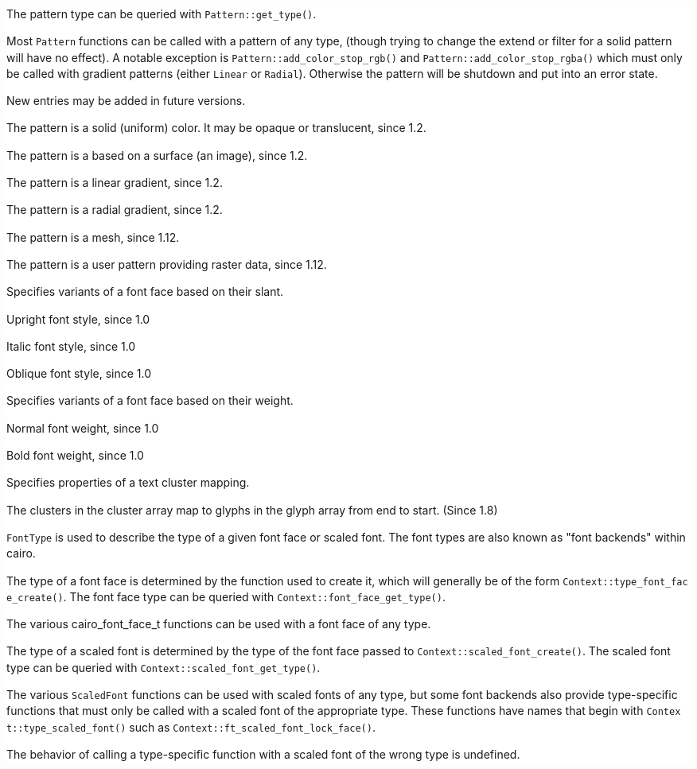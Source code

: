 The pattern type can be queried with `Pattern::get_type()`.

Most `Pattern` functions can be called with a pattern of any type, (though trying to
change the extend or filter for a solid pattern will have no effect). A notable exception
is `Pattern::add_color_stop_rgb()` and `Pattern::add_color_stop_rgba()` which must only be
called with gradient patterns (either `Linear` or `Radial`). Otherwise the pattern will be
shutdown and put into an error state.

New entries may be added in future versions.

The pattern is a solid (uniform) color. It may be opaque or translucent, since 1.2.

The pattern is a based on a surface (an image), since 1.2.

The pattern is a linear gradient, since 1.2.

The pattern is a radial gradient, since 1.2.

The pattern is a mesh, since 1.12.

The pattern is a user pattern providing raster data, since 1.12.

Specifies variants of a font face based on their slant.

Upright font style, since 1.0

Italic font style, since 1.0

Oblique font style, since 1.0

Specifies variants of a font face based on their weight.

Normal font weight, since 1.0

Bold font weight, since 1.0

Specifies properties of a text cluster mapping.

The clusters in the cluster array map to glyphs in the glyph array from end
to start. (Since 1.8)

`FontType` is used to describe the type of a given font face or scaled font. The
font types are also known as "font backends" within cairo.

The type of a font face is determined by the function used to create it, which will
generally be of the form `Context::type_font_face_create()`. The font face type can
be queried with `Context::font_face_get_type()`.

The various cairo_font_face_t functions can be used with a font face of any type.

The type of a scaled font is determined by the type of the font face passed to
`Context::scaled_font_create()`. The scaled font type can be queried with
`Context::scaled_font_get_type()`.

The various `ScaledFont` functions can be used with scaled fonts of any type, but some
font backends also provide type-specific functions that must only be called with a
scaled font of the appropriate type. These functions have names that begin with
`Context::type_scaled_font()` such as `Context::ft_scaled_font_lock_face()`.

The behavior of calling a type-specific function with a scaled font of the wrong type
is undefined.
